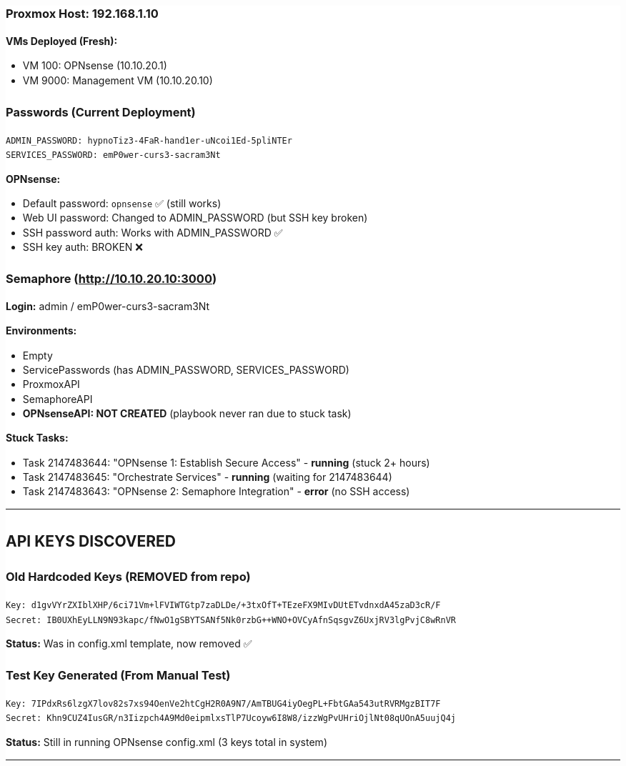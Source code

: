 ### Proxmox Host: 192.168.1.10
**VMs Deployed (Fresh):**
- VM 100: OPNsense (10.10.20.1)
- VM 9000: Management VM (10.10.20.10)

### Passwords (Current Deployment)
```
ADMIN_PASSWORD: hypnoTiz3-4FaR-hand1er-uNcoi1Ed-5pliNTEr
SERVICES_PASSWORD: emP0wer-curs3-sacram3Nt
```

**OPNsense:**
- Default password: `opnsense` ✅ (still works)
- Web UI password: Changed to ADMIN_PASSWORD (but SSH key broken)
- SSH password auth: Works with ADMIN_PASSWORD ✅
- SSH key auth: BROKEN ❌

### Semaphore (http://10.10.20.10:3000)
**Login:** admin / emP0wer-curs3-sacram3Nt

**Environments:**
- Empty
- ServicePasswords (has ADMIN_PASSWORD, SERVICES_PASSWORD)
- ProxmoxAPI
- SemaphoreAPI
- **OPNsenseAPI: NOT CREATED** (playbook never ran due to stuck task)

**Stuck Tasks:**
- Task 2147483644: "OPNsense 1: Establish Secure Access" - **running** (stuck 2+ hours)
- Task 2147483645: "Orchestrate Services" - **running** (waiting for 2147483644)
- Task 2147483643: "OPNsense 2: Semaphore Integration" - **error** (no SSH access)

---

## API KEYS DISCOVERED

### Old Hardcoded Keys (REMOVED from repo)
```
Key: d1gvVYrZXIblXHP/6ci71Vm+lFVIWTGtp7zaDLDe/+3txOfT+TEzeFX9MIvDUtETvdnxdA45zaD3cR/F
Secret: IB0UXhEyLLN9N93kapc/fNwO1gSBYTSANf5Nk0rzbG++WNO+OVCyAfnSqsgvZ6UxjRV3lgPvjC8wRnVR
```
**Status:** Was in config.xml template, now removed ✅

### Test Key Generated (From Manual Test)
```
Key: 7IPdxRs6lzgX7lov82s7xs94OenVe2htCgH2R0A9N7/AmTBUG4iyOegPL+FbtGAa543utRVRMgzBIT7F
Secret: Khn9CUZ4IusGR/n3Iizpch4A9Md0eipmlxsTlP7Ucoyw6I8W8/izzWgPvUHriOjlNt08qUOnA5uujQ4j
```
**Status:** Still in running OPNsense config.xml (3 keys total in system)

---
